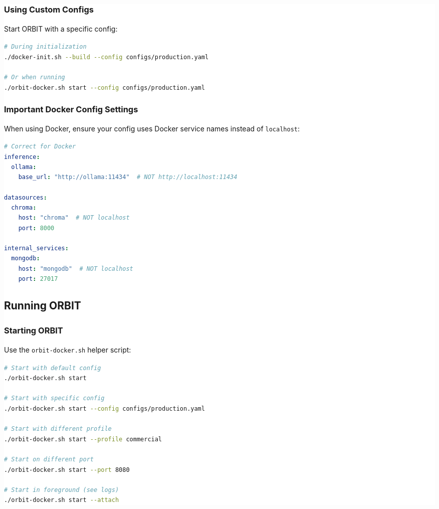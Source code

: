### Using Custom Configs

Start ORBIT with a specific config:
```bash
# During initialization
./docker-init.sh --build --config configs/production.yaml

# Or when running
./orbit-docker.sh start --config configs/production.yaml
```

### Important Docker Config Settings

When using Docker, ensure your config uses Docker service names instead of `localhost`:

```yaml
# Correct for Docker
inference:
  ollama:
    base_url: "http://ollama:11434"  # NOT http://localhost:11434

datasources:
  chroma:
    host: "chroma"  # NOT localhost
    port: 8000

internal_services:
  mongodb:
    host: "mongodb"  # NOT localhost
    port: 27017
```

## Running ORBIT

### Starting ORBIT

Use the `orbit-docker.sh` helper script:

```bash
# Start with default config
./orbit-docker.sh start

# Start with specific config
./orbit-docker.sh start --config configs/production.yaml

# Start with different profile
./orbit-docker.sh start --profile commercial

# Start on different port
./orbit-docker.sh start --port 8080

# Start in foreground (see logs)
./orbit-docker.sh start --attach
```
